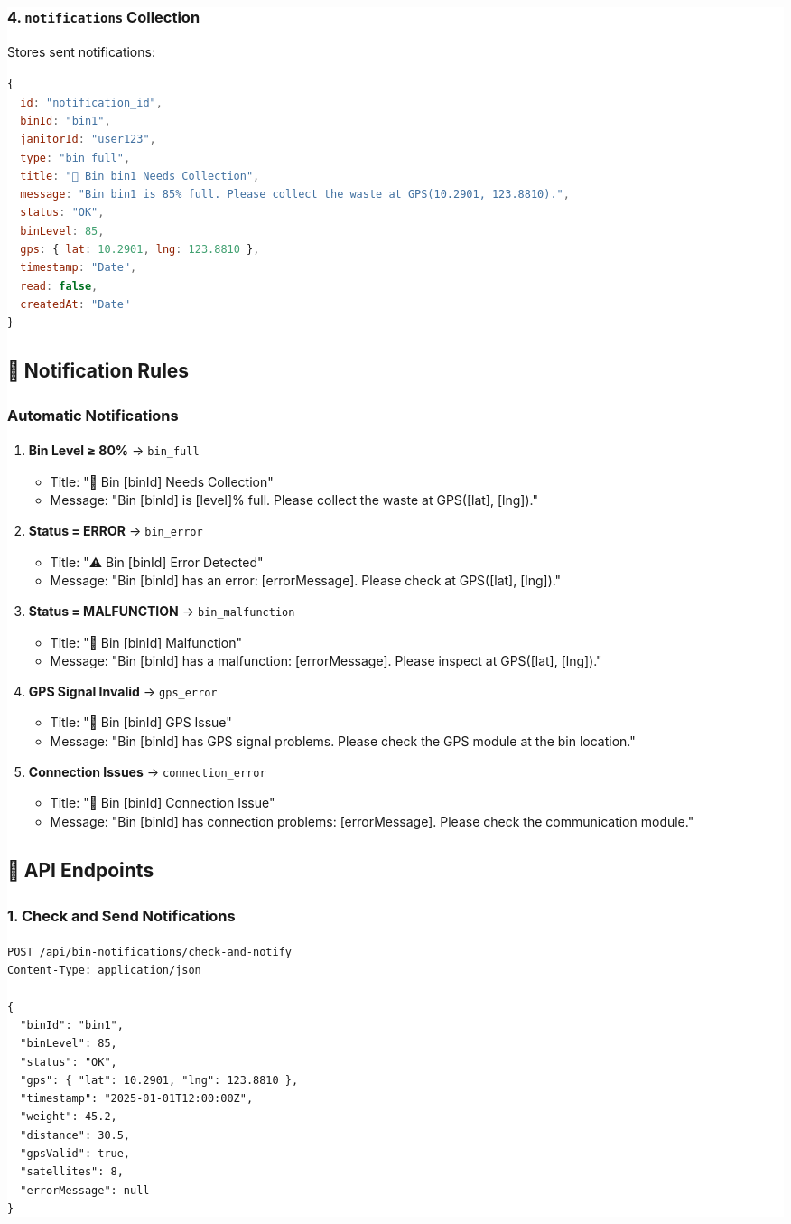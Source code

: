 ### 4. `notifications` Collection
Stores sent notifications:
```javascript
{
  id: "notification_id",
  binId: "bin1",
  janitorId: "user123",
  type: "bin_full",
  title: "🚮 Bin bin1 Needs Collection",
  message: "Bin bin1 is 85% full. Please collect the waste at GPS(10.2901, 123.8810).",
  status: "OK",
  binLevel: 85,
  gps: { lat: 10.2901, lng: 123.8810 },
  timestamp: "Date",
  read: false,
  createdAt: "Date"
}
```

## 🚨 Notification Rules

### Automatic Notifications

1. **Bin Level ≥ 80%** → `bin_full`
   - Title: "🚮 Bin [binId] Needs Collection"
   - Message: "Bin [binId] is [level]% full. Please collect the waste at GPS([lat], [lng])."

2. **Status = ERROR** → `bin_error`
   - Title: "⚠️ Bin [binId] Error Detected"
   - Message: "Bin [binId] has an error: [errorMessage]. Please check at GPS([lat], [lng])."

3. **Status = MALFUNCTION** → `bin_malfunction`
   - Title: "🔧 Bin [binId] Malfunction"
   - Message: "Bin [binId] has a malfunction: [errorMessage]. Please inspect at GPS([lat], [lng])."

4. **GPS Signal Invalid** → `gps_error`
   - Title: "📍 Bin [binId] GPS Issue"
   - Message: "Bin [binId] has GPS signal problems. Please check the GPS module at the bin location."

5. **Connection Issues** → `connection_error`
   - Title: "📡 Bin [binId] Connection Issue"
   - Message: "Bin [binId] has connection problems: [errorMessage]. Please check the communication module."

## 🔌 API Endpoints

### 1. Check and Send Notifications
```http
POST /api/bin-notifications/check-and-notify
Content-Type: application/json

{
  "binId": "bin1",
  "binLevel": 85,
  "status": "OK",
  "gps": { "lat": 10.2901, "lng": 123.8810 },
  "timestamp": "2025-01-01T12:00:00Z",
  "weight": 45.2,
  "distance": 30.5,
  "gpsValid": true,
  "satellites": 8,
  "errorMessage": null
}
```
